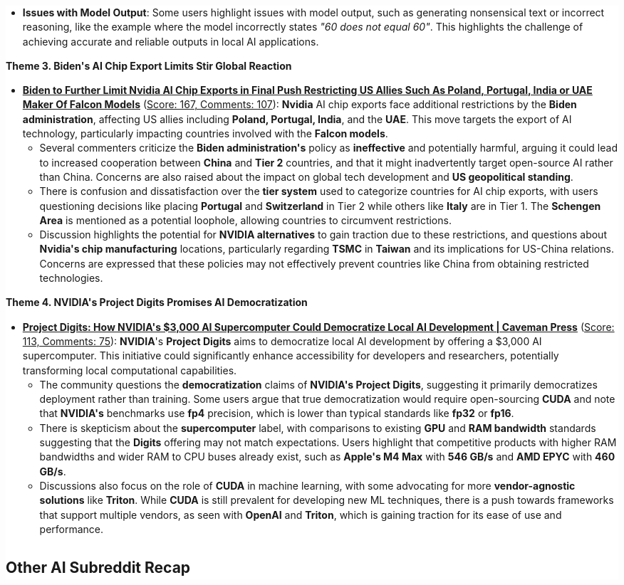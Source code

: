   - **Issues with Model Output**: Some users highlight issues with model output, such as generating nonsensical text or incorrect reasoning, like the example where the model incorrectly states *"60 does not equal 60"*. This highlights the challenge of achieving accurate and reliable outputs in local AI applications.


**Theme 3. Biden's AI Chip Export Limits Stir Global Reaction**

- **[Biden to Further Limit Nvidia AI Chip Exports in Final Push Restricting US Allies Such As Poland, Portugal, India or UAE Maker Of Falcon Models](https://www.bloomberg.com/news/articles/2025-01-08/biden-to-further-limit-nvidia-amd-ai-chip-exports-in-final-push)** ([Score: 167, Comments: 107](https://reddit.com/r/LocalLLaMA/comments/1hy8733/biden_to_further_limit_nvidia_ai_chip_exports_in/)): **Nvidia** AI chip exports face additional restrictions by the **Biden administration**, affecting US allies including **Poland, Portugal, India**, and the **UAE**. This move targets the export of AI technology, particularly impacting countries involved with the **Falcon models**.
  - Several commenters criticize the **Biden administration's** policy as **ineffective** and potentially harmful, arguing it could lead to increased cooperation between **China** and **Tier 2** countries, and that it might inadvertently target open-source AI rather than China. Concerns are also raised about the impact on global tech development and **US geopolitical standing**.
  - There is confusion and dissatisfaction over the **tier system** used to categorize countries for AI chip exports, with users questioning decisions like placing **Portugal** and **Switzerland** in Tier 2 while others like **Italy** are in Tier 1. The **Schengen Area** is mentioned as a potential loophole, allowing countries to circumvent restrictions.
  - Discussion highlights the potential for **NVIDIA alternatives** to gain traction due to these restrictions, and questions about **Nvidia's chip manufacturing** locations, particularly regarding **TSMC** in **Taiwan** and its implications for US-China relations. Concerns are expressed that these policies may not effectively prevent countries like China from obtaining restricted technologies.


**Theme 4. NVIDIA's Project Digits Promises AI Democratization**

- **[Project Digits: How NVIDIA's $3,000 AI Supercomputer Could Democratize Local AI Development | Caveman Press](https://www.caveman.press/article/project-digits-nvidia-3000-ai-supercomputer-democratize-development)** ([Score: 113, Comments: 75](https://reddit.com/r/LocalLLaMA/comments/1hxuprn/project_digits_how_nvidias_3000_ai_supercomputer/)): **NVIDIA**'s **Project Digits** aims to democratize local AI development by offering a $3,000 AI supercomputer. This initiative could significantly enhance accessibility for developers and researchers, potentially transforming local computational capabilities.
  - The community questions the **democratization** claims of **NVIDIA's Project Digits**, suggesting it primarily democratizes deployment rather than training. Some users argue that true democratization would require open-sourcing **CUDA** and note that **NVIDIA's** benchmarks use **fp4** precision, which is lower than typical standards like **fp32** or **fp16**.
  - There is skepticism about the **supercomputer** label, with comparisons to existing **GPU** and **RAM bandwidth** standards suggesting that the **Digits** offering may not match expectations. Users highlight that competitive products with higher RAM bandwidths and wider RAM to CPU buses already exist, such as **Apple's M4 Max** with **546 GB/s** and **AMD EPYC** with **460 GB/s**.
  - Discussions also focus on the role of **CUDA** in machine learning, with some advocating for more **vendor-agnostic solutions** like **Triton**. While **CUDA** is still prevalent for developing new ML techniques, there is a push towards frameworks that support multiple vendors, as seen with **OpenAI** and **Triton**, which is gaining traction for its ease of use and performance.


## Other AI Subreddit Recap
